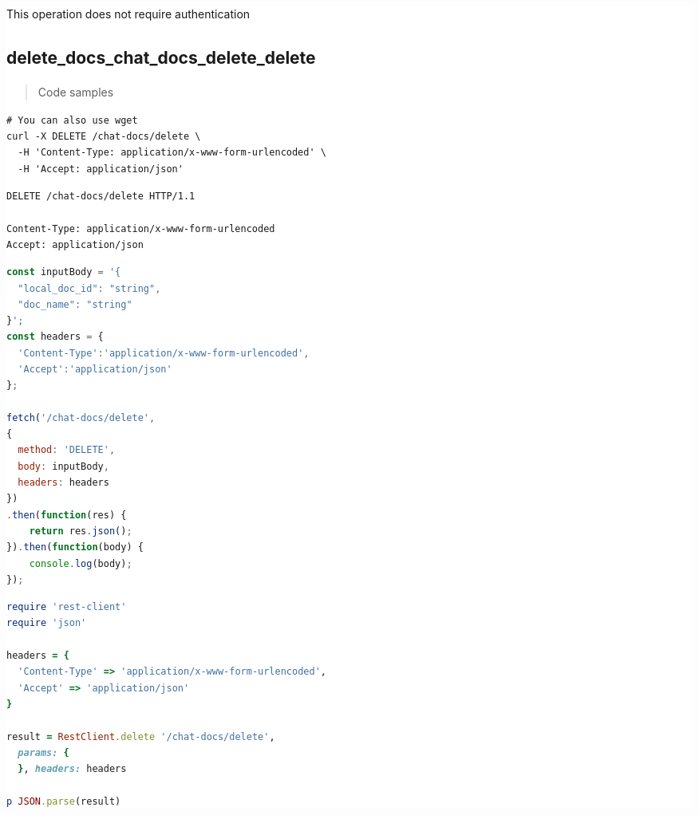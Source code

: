 <aside class="success">
This operation does not require authentication
</aside>

## delete_docs_chat_docs_delete_delete

<a id="opIddelete_docs_chat_docs_delete_delete"></a>

> Code samples

```shell
# You can also use wget
curl -X DELETE /chat-docs/delete \
  -H 'Content-Type: application/x-www-form-urlencoded' \
  -H 'Accept: application/json'

```

```http
DELETE /chat-docs/delete HTTP/1.1

Content-Type: application/x-www-form-urlencoded
Accept: application/json

```

```javascript
const inputBody = '{
  "local_doc_id": "string",
  "doc_name": "string"
}';
const headers = {
  'Content-Type':'application/x-www-form-urlencoded',
  'Accept':'application/json'
};

fetch('/chat-docs/delete',
{
  method: 'DELETE',
  body: inputBody,
  headers: headers
})
.then(function(res) {
    return res.json();
}).then(function(body) {
    console.log(body);
});

```

```ruby
require 'rest-client'
require 'json'

headers = {
  'Content-Type' => 'application/x-www-form-urlencoded',
  'Accept' => 'application/json'
}

result = RestClient.delete '/chat-docs/delete',
  params: {
  }, headers: headers

p JSON.parse(result)

```
